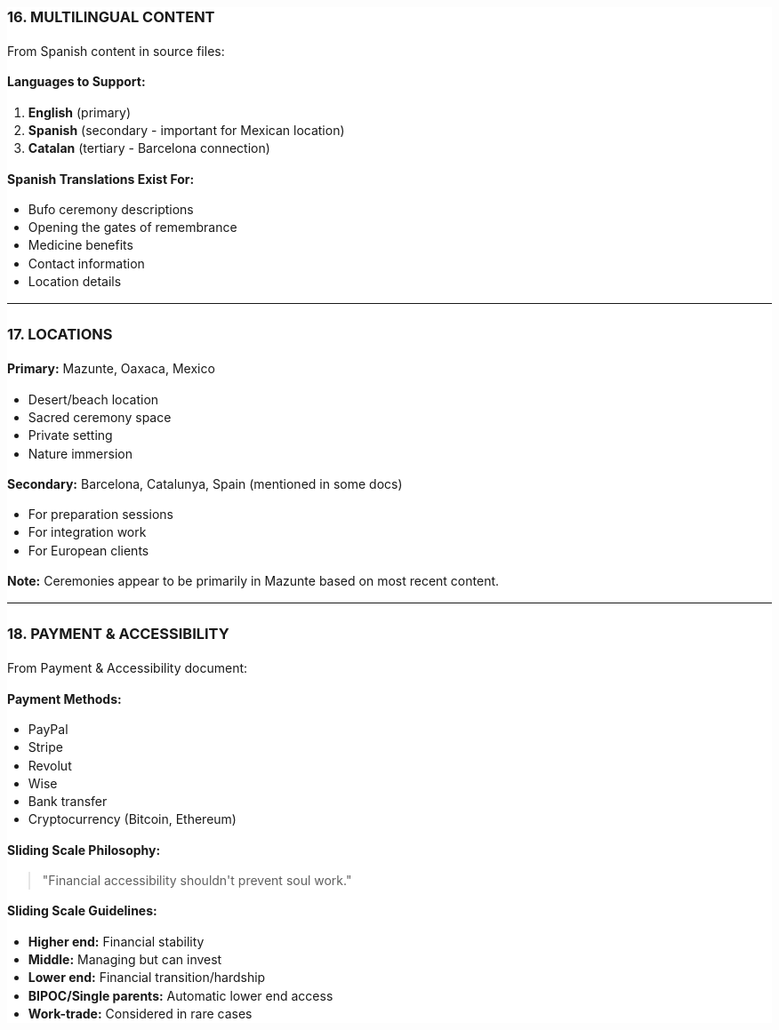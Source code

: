 
### **16. MULTILINGUAL CONTENT**

From Spanish content in source files:

**Languages to Support:**
1. **English** (primary)
2. **Spanish** (secondary - important for Mexican location)
3. **Catalan** (tertiary - Barcelona connection)

**Spanish Translations Exist For:**
- Bufo ceremony descriptions
- Opening the gates of remembrance
- Medicine benefits
- Contact information
- Location details

---

### **17. LOCATIONS**

**Primary:** Mazunte, Oaxaca, Mexico
- Desert/beach location
- Sacred ceremony space
- Private setting
- Nature immersion

**Secondary:** Barcelona, Catalunya, Spain (mentioned in some docs)
- For preparation sessions
- For integration work
- For European clients

**Note:** Ceremonies appear to be primarily in Mazunte based on most recent content.

---

### **18. PAYMENT & ACCESSIBILITY**

From Payment & Accessibility document:

**Payment Methods:**
- PayPal
- Stripe
- Revolut
- Wise
- Bank transfer
- Cryptocurrency (Bitcoin, Ethereum)

**Sliding Scale Philosophy:**
> "Financial accessibility shouldn't prevent soul work."

**Sliding Scale Guidelines:**
- **Higher end:** Financial stability
- **Middle:** Managing but can invest
- **Lower end:** Financial transition/hardship
- **BIPOC/Single parents:** Automatic lower end access
- **Work-trade:** Considered in rare cases

